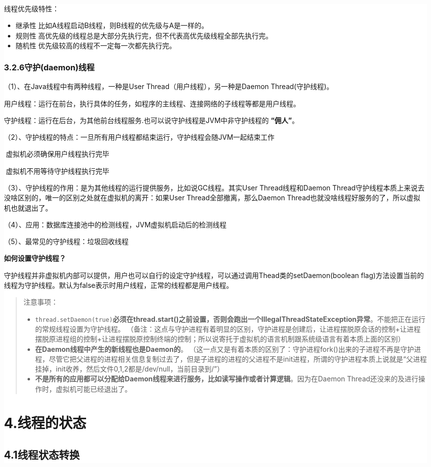 

线程优先级特性：

- 继承性
  比如A线程启动B线程，则B线程的优先级与A是一样的。
- 规则性
  高优先级的线程总是大部分先执行完，但不代表高优先级线程全部先执行完。
- 随机性
  优先级较高的线程不一定每一次都先执行完。



### 3.2.6守护(daemon)线程

（1）、在Java线程中有两种线程，一种是User Thread（用户线程），另一种是Daemon Thread(守护线程)。

用户线程：运行在前台，执行具体的任务，如程序的主线程、连接网络的子线程等都是用户线程。

守护线程：运行在后台，为其他前台线程服务.也可以说守护线程是JVM中非守护线程的 **“佣人”**。

（2）、守护线程的特点：一旦所有用户线程都结束运行，守护线程会随JVM一起结束工作

​                                            虚拟机必须确保用户线程执行完毕

​                                            虚拟机不用等待守护线程执行完毕

（3）、守护线程的作用：是为其他线程的运行提供服务，比如说GC线程。其实User Thread线程和Daemon Thread守护线程本质上来说去没啥区别的，唯一的区别之处就在虚拟机的离开：如果User Thread全部撤离，那么Daemon Thread也就没啥线程好服务的了，所以虚拟机也就退出了。

（4）、应用：数据库连接池中的检测线程，JVM虚拟机启动后的检测线程

（5）、最常见的守护线程：垃圾回收线程

**如何设置守护线程？**

守护线程并非虚拟机内部可以提供，用户也可以自行的设定守护线程，可以通过调用Thead类的setDaemon(boolean flag)方法设置当前的线程为守护线程。默认为false表示时用户线程，正常的线程都是用户线程。

> 注意事项：
>
> - `thread.setDaemon(true)`**必须在thread.start()之前设置，否则会跑出一个IllegalThreadStateException异常**。不能把正在运行的常规线程设置为守护线程。  （备注：这点与守护进程有着明显的区别，守护进程是创建后，让进程摆脱原会话的控制+让进程摆脱原进程组的控制+让进程摆脱原控制终端的控制；所以说寄托于虚拟机的语言机制跟系统级语言有着本质上面的区别）
> - **在Daemon线程中产生的新线程也是Daemon的**。  （这一点又是有着本质的区别了：守护进程fork()出来的子进程不再是守护进程，尽管它把父进程的进程相关信息复制过去了，但是子进程的进程的父进程不是init进程，所谓的守护进程本质上说就是“父进程挂掉，init收养，然后文件0,1,2都是/dev/null，当前目录到/”）
> - **不是所有的应用都可以分配给Daemon线程来进行服务，比如读写操作或者计算逻辑**。因为在Daemon Thread还没来的及进行操作时，虚拟机可能已经退出了。



# 4.线程的状态

## 4.1线程状态转换
